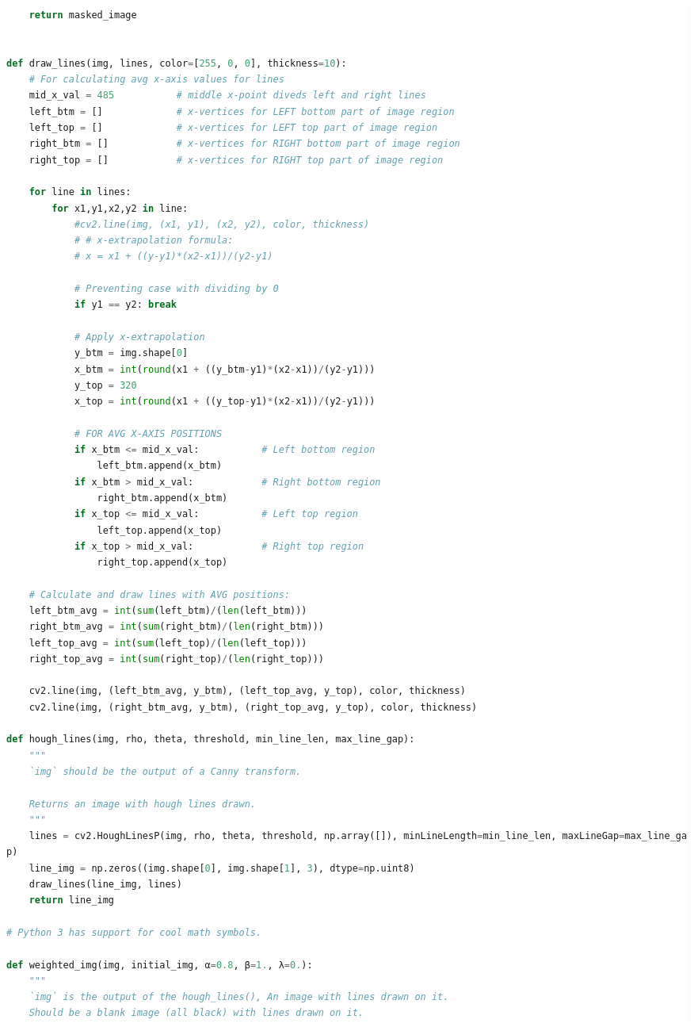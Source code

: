 ```python
    return masked_image


def draw_lines(img, lines, color=[255, 0, 0], thickness=10):
    # For calculating avg x-axis values for lines
    mid_x_val = 485           # middle x-point diveds left and right lines
    left_btm = []             # x-vertices for LEFT bottom part of image region
    left_top = []             # x-vertices for LEFT top part of image region
    right_btm = []            # x-vertices for RIGHT bottom part of image region
    right_top = []            # x-vertices for RIGHT top part of image region
    
    for line in lines:
        for x1,y1,x2,y2 in line:
            #cv2.line(img, (x1, y1), (x2, y2), color, thickness)
            # # x-extrapolation formula:
            # x = x1 + ((y-y1)*(x2-x1))/(y2-y1)
            
            # Preventing case with dividing by 0
            if y1 == y2: break
                
            # Apply x-extrapolation
            y_btm = img.shape[0]
            x_btm = int(round(x1 + ((y_btm-y1)*(x2-x1))/(y2-y1)))
            y_top = 320
            x_top = int(round(x1 + ((y_top-y1)*(x2-x1))/(y2-y1)))   
            
            # FOR AVG X-AXIS POSITIONS
            if x_btm <= mid_x_val:           # Left bottom region
                left_btm.append(x_btm)
            if x_btm > mid_x_val:            # Right bottom region
                right_btm.append(x_btm) 
            if x_top <= mid_x_val:           # Left top region
                left_top.append(x_top)
            if x_top > mid_x_val:            # Right top region
                right_top.append(x_top)
            
    # Calculate and draw lines with AVG positions:
    left_btm_avg = int(sum(left_btm)/(len(left_btm)))
    right_btm_avg = int(sum(right_btm)/(len(right_btm)))
    left_top_avg = int(sum(left_top)/(len(left_top)))
    right_top_avg = int(sum(right_top)/(len(right_top)))
    
    cv2.line(img, (left_btm_avg, y_btm), (left_top_avg, y_top), color, thickness)
    cv2.line(img, (right_btm_avg, y_btm), (right_top_avg, y_top), color, thickness)

def hough_lines(img, rho, theta, threshold, min_line_len, max_line_gap):
    """
    `img` should be the output of a Canny transform.
        
    Returns an image with hough lines drawn.
    """
    lines = cv2.HoughLinesP(img, rho, theta, threshold, np.array([]), minLineLength=min_line_len, maxLineGap=max_line_gap)
    line_img = np.zeros((img.shape[0], img.shape[1], 3), dtype=np.uint8)
    draw_lines(line_img, lines)
    return line_img

# Python 3 has support for cool math symbols.

def weighted_img(img, initial_img, α=0.8, β=1., λ=0.):
    """
    `img` is the output of the hough_lines(), An image with lines drawn on it.
    Should be a blank image (all black) with lines drawn on it.
```